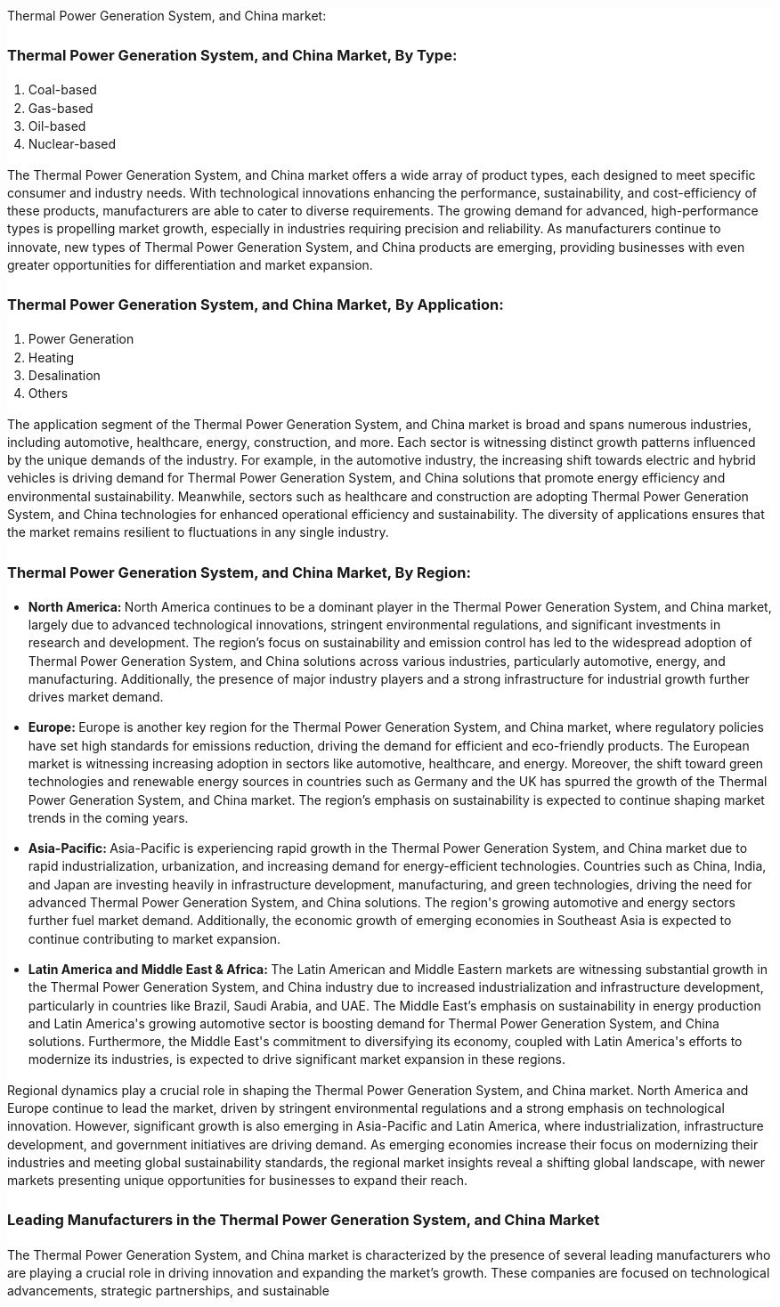 Thermal Power Generation System, and China market:</p><h3><strong>Thermal Power Generation System, and China Market, By Type:<br /></strong></h3><ol><li>Coal-based<li> Gas-based<li> Oil-based<li> Nuclear-based</li></ol><p>The Thermal Power Generation System, and China market offers a wide array of product types, each designed to meet specific consumer and industry needs. With technological innovations enhancing the performance, sustainability, and cost-efficiency of these products, manufacturers are able to cater to diverse requirements. The growing demand for advanced, high-performance types is propelling market growth, especially in industries requiring precision and reliability. As manufacturers continue to innovate, new types of Thermal Power Generation System, and China products are emerging, providing businesses with even greater opportunities for differentiation and market expansion.</p><h3>Thermal Power Generation System, and China Market,&nbsp;By Application:</h3><ol><li>Power Generation<li> Heating<li> Desalination<li> Others</li></ol><p>The application segment of the Thermal Power Generation System, and China market is broad and spans numerous industries, including automotive, healthcare, energy, construction, and more. Each sector is witnessing distinct growth patterns influenced by the unique demands of the industry. For example, in the automotive industry, the increasing shift towards electric and hybrid vehicles is driving demand for Thermal Power Generation System, and China solutions that promote energy efficiency and environmental sustainability. Meanwhile, sectors such as healthcare and construction are adopting Thermal Power Generation System, and China technologies for enhanced operational efficiency and sustainability. The diversity of applications ensures that the market remains resilient to fluctuations in any single industry.</p><h3>Thermal Power Generation System, and China Market, By Region:</h3><ul><li><p><strong>North America:&nbsp;</strong>North America continues to be a dominant player in the Thermal Power Generation System, and China market, largely due to advanced technological innovations, stringent environmental regulations, and significant investments in research and development. The region&rsquo;s focus on sustainability and emission control has led to the widespread adoption of Thermal Power Generation System, and China solutions across various industries, particularly automotive, energy, and manufacturing. Additionally, the presence of major industry players and a strong infrastructure for industrial growth further drives market demand.</p></li><li><p><strong><strong>Europe:&nbsp;</strong></strong>Europe is another key region for the Thermal Power Generation System, and China market, where regulatory policies have set high standards for emissions reduction, driving the demand for efficient and eco-friendly products. The European market is witnessing increasing adoption in sectors like automotive, healthcare, and energy. Moreover, the shift toward green technologies and renewable energy sources in countries such as Germany and the UK has spurred the growth of the Thermal Power Generation System, and China market. The region&rsquo;s emphasis on sustainability is expected to continue shaping market trends in the coming years.</p></li><li><p><strong><strong>Asia-Pacific:&nbsp;</strong></strong>Asia-Pacific is experiencing rapid growth in the Thermal Power Generation System, and China market due to rapid industrialization, urbanization, and increasing demand for energy-efficient technologies. Countries such as China, India, and Japan are investing heavily in infrastructure development, manufacturing, and green technologies, driving the need for advanced Thermal Power Generation System, and China solutions. The region's growing automotive and energy sectors further fuel market demand. Additionally, the economic growth of emerging economies in Southeast Asia is expected to continue contributing to market expansion.</p></li><li><p><strong><strong>Latin America and Middle East &amp; Africa:&nbsp;</strong></strong>The Latin American and Middle Eastern markets are witnessing substantial growth in the Thermal Power Generation System, and China industry due to increased industrialization and infrastructure development, particularly in countries like Brazil, Saudi Arabia, and UAE. The Middle East&rsquo;s emphasis on sustainability in energy production and Latin America's growing automotive sector is boosting demand for Thermal Power Generation System, and China solutions. Furthermore, the Middle East's commitment to diversifying its economy, coupled with Latin America's efforts to modernize its industries, is expected to drive significant market expansion in these regions.</p></li></ul><p>Regional dynamics play a crucial role in shaping the Thermal Power Generation System, and China market. North America and Europe continue to lead the market, driven by stringent environmental regulations and a strong emphasis on technological innovation. However, significant growth is also emerging in Asia-Pacific and Latin America, where industrialization, infrastructure development, and government initiatives are driving demand. As emerging economies increase their focus on modernizing their industries and meeting global sustainability standards, the regional market insights reveal a shifting global landscape, with newer markets presenting unique opportunities for businesses to expand their reach.</p><h3><strong>Leading Manufacturers in the Thermal Power Generation System, and China Market</strong></h3><p>The Thermal Power Generation System, and China market is characterized by the presence of several leading manufacturers who are playing a crucial role in driving innovation and expanding the market&rsquo;s growth. These companies are focused on technological advancements, strategic partnerships, and sustainable